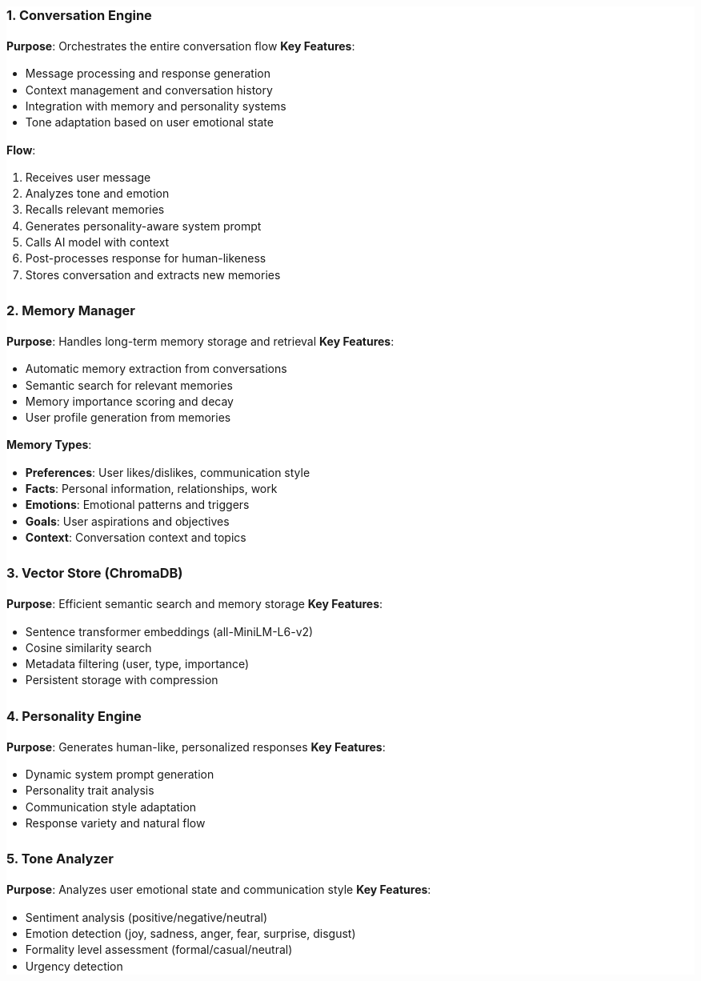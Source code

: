 ### 1. Conversation Engine
**Purpose**: Orchestrates the entire conversation flow
**Key Features**:
- Message processing and response generation
- Context management and conversation history
- Integration with memory and personality systems
- Tone adaptation based on user emotional state

**Flow**:
1. Receives user message
2. Analyzes tone and emotion
3. Recalls relevant memories
4. Generates personality-aware system prompt
5. Calls AI model with context
6. Post-processes response for human-likeness
7. Stores conversation and extracts new memories

### 2. Memory Manager
**Purpose**: Handles long-term memory storage and retrieval
**Key Features**:
- Automatic memory extraction from conversations
- Semantic search for relevant memories
- Memory importance scoring and decay
- User profile generation from memories

**Memory Types**:
- **Preferences**: User likes/dislikes, communication style
- **Facts**: Personal information, relationships, work
- **Emotions**: Emotional patterns and triggers
- **Goals**: User aspirations and objectives
- **Context**: Conversation context and topics

### 3. Vector Store (ChromaDB)
**Purpose**: Efficient semantic search and memory storage
**Key Features**:
- Sentence transformer embeddings (all-MiniLM-L6-v2)
- Cosine similarity search
- Metadata filtering (user, type, importance)
- Persistent storage with compression

### 4. Personality Engine
**Purpose**: Generates human-like, personalized responses
**Key Features**:
- Dynamic system prompt generation
- Personality trait analysis
- Communication style adaptation
- Response variety and natural flow

### 5. Tone Analyzer
**Purpose**: Analyzes user emotional state and communication style
**Key Features**:
- Sentiment analysis (positive/negative/neutral)
- Emotion detection (joy, sadness, anger, fear, surprise, disgust)
- Formality level assessment (formal/casual/neutral)
- Urgency detection
